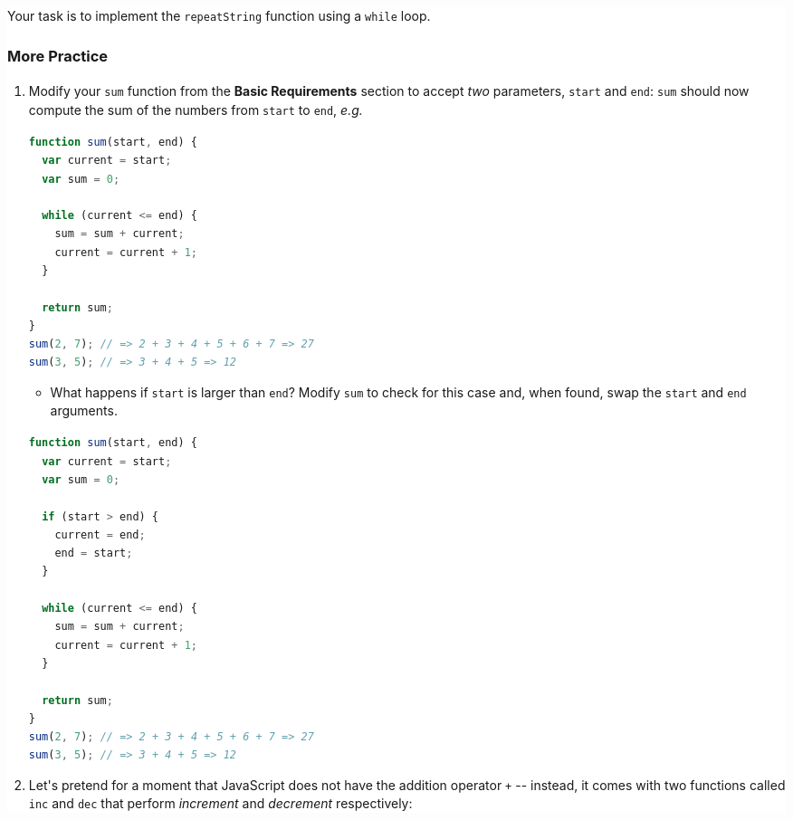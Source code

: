    ```js
   ```

   Your task is to implement the `repeatString` function using a `while` loop.

### More Practice

1. Modify your `sum` function from the **Basic Requirements** section to accept
   *two* parameters, `start` and `end`: `sum` should now compute the sum of the
   numbers from `start` to `end`, *e.g.*

   ```js
   function sum(start, end) {
     var current = start;
     var sum = 0;
  
     while (current <= end) {
       sum = sum + current;
       current = current + 1;
     }

     return sum;
   }
   sum(2, 7); // => 2 + 3 + 4 + 5 + 6 + 7 => 27
   sum(3, 5); // => 3 + 4 + 5 => 12
   ```

   + What happens if `start` is larger than `end`? Modify `sum` to check for this
     case and, when found, swap the `start` and `end` arguments.
   
   ```js
   function sum(start, end) {
     var current = start;
     var sum = 0;
     
     if (start > end) {
       current = end;
       end = start;
     }
  
     while (current <= end) {
       sum = sum + current;
       current = current + 1;
     }

     return sum;
   }
   sum(2, 7); // => 2 + 3 + 4 + 5 + 6 + 7 => 27
   sum(3, 5); // => 3 + 4 + 5 => 12
   ```

2. Let's pretend for a moment that JavaScript does not have the addition
   operator `+` -- instead, it comes with two functions called `inc` and `dec`
   that perform *increment* and *decrement* respectively:
